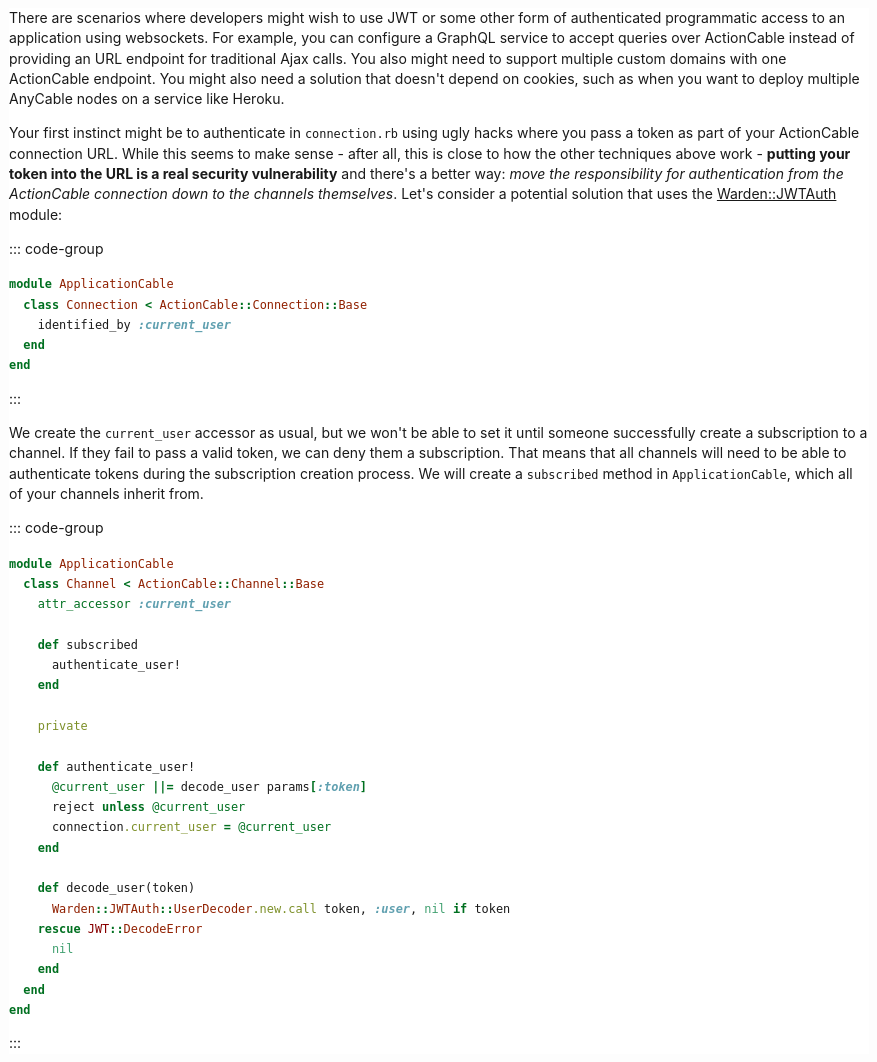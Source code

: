 There are scenarios where developers might wish to use JWT or some other form of authenticated programmatic access to an application using websockets. For example, you can configure a GraphQL service to accept queries over ActionCable instead of providing an URL endpoint for traditional Ajax calls. You also might need to support multiple custom domains with one ActionCable endpoint. You might also need a solution that doesn't depend on cookies, such as when you want to deploy multiple AnyCable nodes on a service like Heroku.

Your first instinct might be to authenticate in `connection.rb` using ugly hacks where you pass a token as part of your ActionCable connection URL. While this seems to make sense - after all, this is close to how the other techniques above work - **putting your token into the URL is a real security vulnerability** and there's a better way: _move the responsibility for authentication from the ActionCable connection down to the channels themselves_. Let's consider a potential solution that uses the [Warden::JWTAuth](https://github.com/waiting-for-dev/warden-jwt\_auth) module:

::: code-group
```ruby [app/channels/application_cable/connection.rb]
module ApplicationCable
  class Connection < ActionCable::Connection::Base
    identified_by :current_user
  end
end
```
:::

We create the `current_user` accessor as usual, but we won't be able to set it until someone successfully create a subscription to a channel. If they fail to pass a valid token, we can deny them a subscription. That means that all channels will need to be able to authenticate tokens during the subscription creation process. We will create a `subscribed` method in `ApplicationCable`, which all of your channels inherit from.

::: code-group
```ruby [app/channels/application_cable/channel.rb]
module ApplicationCable
  class Channel < ActionCable::Channel::Base
    attr_accessor :current_user

    def subscribed
      authenticate_user!
    end

    private

    def authenticate_user!
      @current_user ||= decode_user params[:token]
      reject unless @current_user
      connection.current_user = @current_user
    end

    def decode_user(token)
      Warden::JWTAuth::UserDecoder.new.call token, :user, nil if token
    rescue JWT::DecodeError
      nil
    end
  end
end
```
:::
